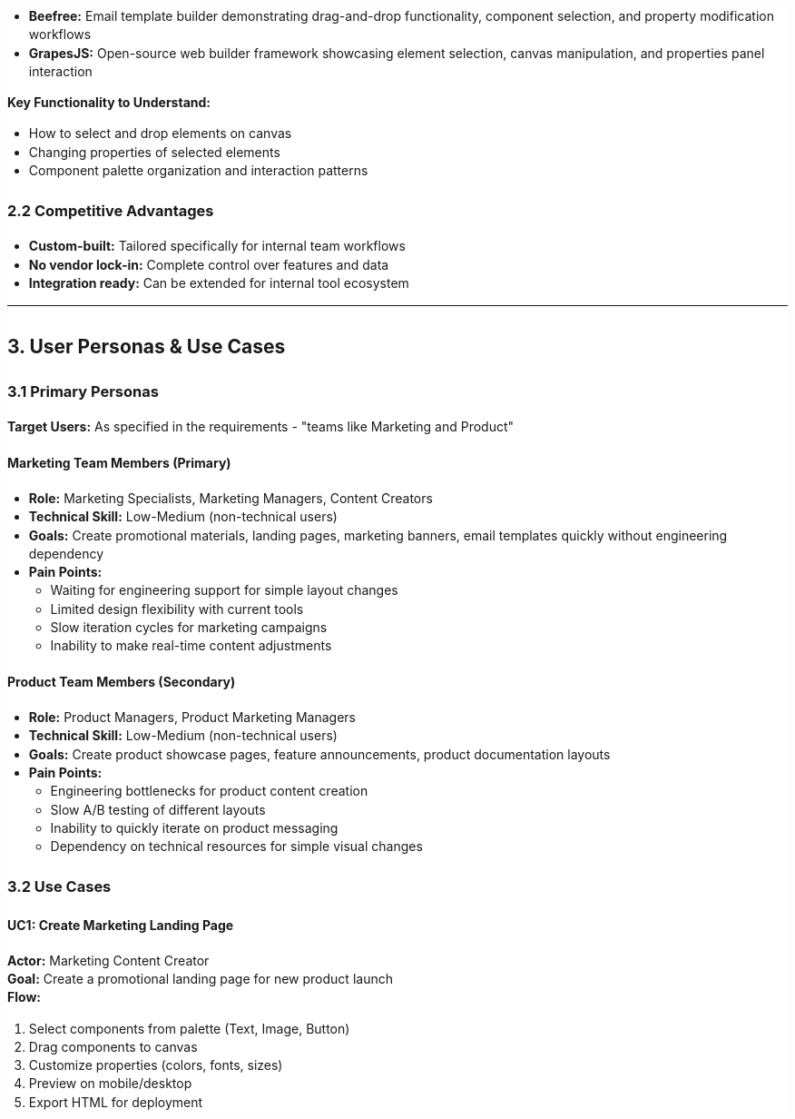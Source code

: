 - **Beefree:** Email template builder demonstrating drag-and-drop functionality, component selection, and property modification workflows
- **GrapesJS:** Open-source web builder framework showcasing element selection, canvas manipulation, and properties panel interaction

**Key Functionality to Understand:**
- How to select and drop elements on canvas
- Changing properties of selected elements
- Component palette organization and interaction patterns

### 2.2 Competitive Advantages
- **Custom-built:** Tailored specifically for internal team workflows
- **No vendor lock-in:** Complete control over features and data
- **Integration ready:** Can be extended for internal tool ecosystem

---

## 3. User Personas & Use Cases

### 3.1 Primary Personas
**Target Users:** As specified in the requirements - "teams like Marketing and Product"

#### Marketing Team Members (Primary)
- **Role:** Marketing Specialists, Marketing Managers, Content Creators
- **Technical Skill:** Low-Medium (non-technical users)
- **Goals:** Create promotional materials, landing pages, marketing banners, email templates quickly without engineering dependency
- **Pain Points:** 
  - Waiting for engineering support for simple layout changes
  - Limited design flexibility with current tools
  - Slow iteration cycles for marketing campaigns
  - Inability to make real-time content adjustments

#### Product Team Members (Secondary)  
- **Role:** Product Managers, Product Marketing Managers
- **Technical Skill:** Low-Medium (non-technical users)
- **Goals:** Create product showcase pages, feature announcements, product documentation layouts
- **Pain Points:**
  - Engineering bottlenecks for product content creation
  - Slow A/B testing of different layouts
  - Inability to quickly iterate on product messaging
  - Dependency on technical resources for simple visual changes

### 3.2 Use Cases

#### UC1: Create Marketing Landing Page
**Actor:** Marketing Content Creator  
**Goal:** Create a promotional landing page for new product launch  
**Flow:**
1. Select components from palette (Text, Image, Button)
2. Drag components to canvas
3. Customize properties (colors, fonts, sizes)
4. Preview on mobile/desktop
5. Export HTML for deployment
